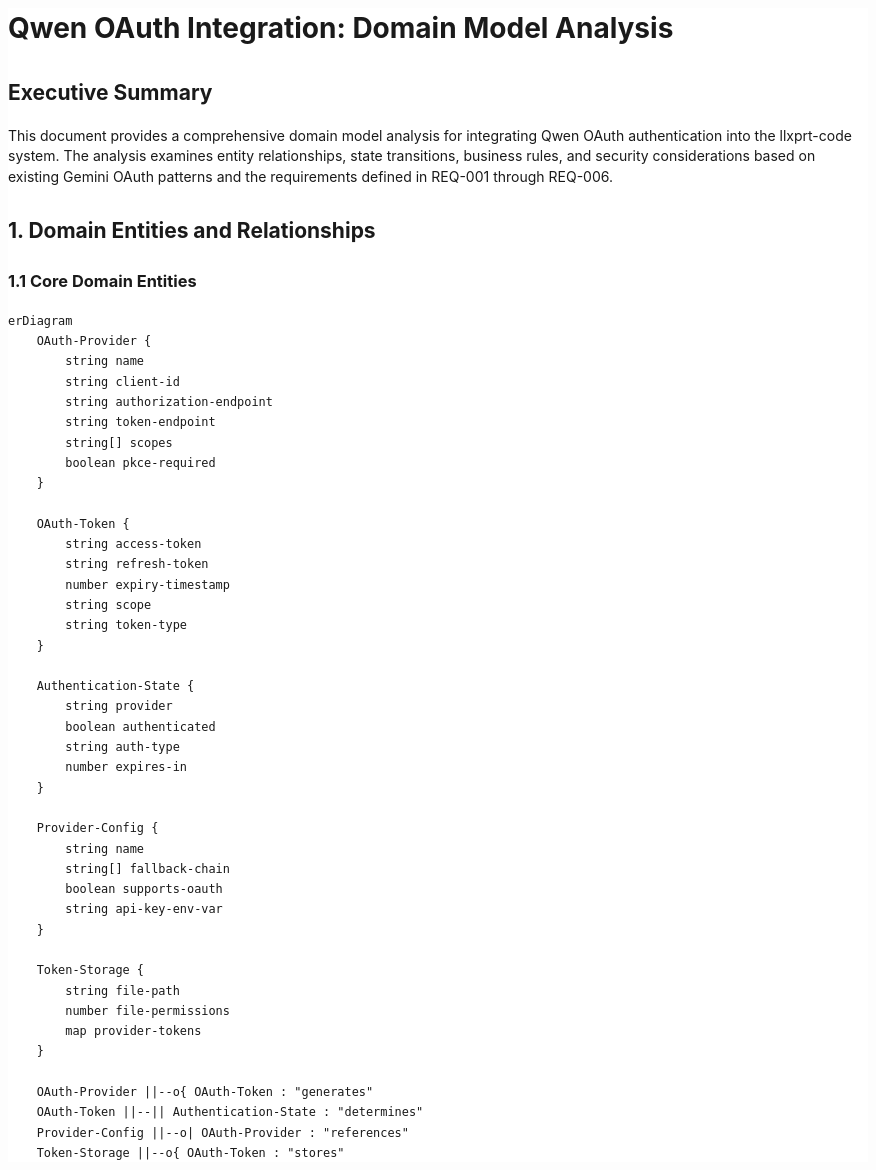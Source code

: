 # Qwen OAuth Integration: Domain Model Analysis

## Executive Summary

This document provides a comprehensive domain model analysis for integrating Qwen OAuth authentication into the llxprt-code system. The analysis examines entity relationships, state transitions, business rules, and security considerations based on existing Gemini OAuth patterns and the requirements defined in REQ-001 through REQ-006.

## 1. Domain Entities and Relationships

### 1.1 Core Domain Entities

```mermaid
erDiagram
    OAuth-Provider {
        string name
        string client-id
        string authorization-endpoint
        string token-endpoint
        string[] scopes
        boolean pkce-required
    }
    
    OAuth-Token {
        string access-token
        string refresh-token
        number expiry-timestamp
        string scope
        string token-type
    }
    
    Authentication-State {
        string provider
        boolean authenticated
        string auth-type
        number expires-in
    }
    
    Provider-Config {
        string name
        string[] fallback-chain
        boolean supports-oauth
        string api-key-env-var
    }
    
    Token-Storage {
        string file-path
        number file-permissions
        map provider-tokens
    }

    OAuth-Provider ||--o{ OAuth-Token : "generates"
    OAuth-Token ||--|| Authentication-State : "determines"
    Provider-Config ||--o| OAuth-Provider : "references"
    Token-Storage ||--o{ OAuth-Token : "stores"
```
